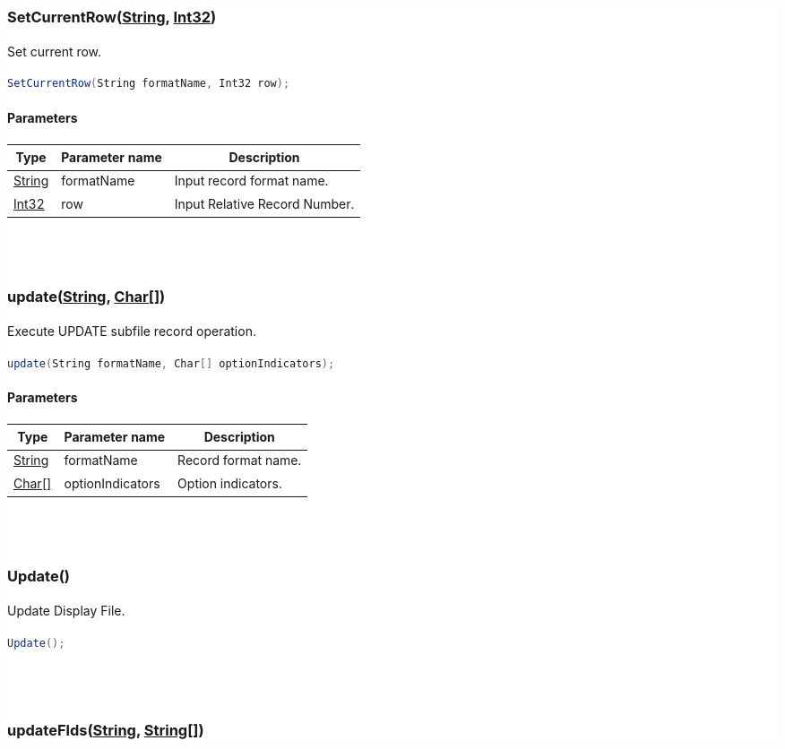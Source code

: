 ### SetCurrentRow([String](https://docs.microsoft.com/en-us/dotnet/api/system.string), [Int32](https://docs.microsoft.com/en-us/dotnet/api/system.int32))

Set current row.

```cs
SetCurrentRow(String formatName, Int32 row);
```

#### Parameters

| Type | Parameter name | Description
| --- | --- | ---
| [String](https://docs.microsoft.com/en-us/dotnet/api/system.string) | formatName | Input record format name. 
| [Int32](https://docs.microsoft.com/en-us/dotnet/api/system.int32) | row | Input Relative Record Number. 


<br>
<br>

### update([String](https://docs.microsoft.com/en-us/dotnet/api/system.string), [Char[]](https://docs.microsoft.com/en-us/dotnet/api/system.char))

Execute UPDATE subfile record operation.

```cs
update(String formatName, Char[] optionIndicators);
```

#### Parameters

| Type | Parameter name | Description
| --- | --- | ---
| [String](https://docs.microsoft.com/en-us/dotnet/api/system.string) | formatName | Record format name. 
| [Char[]](https://docs.microsoft.com/en-us/dotnet/api/system.char) | optionIndicators | Option indicators. 


<br>
<br>

### Update()

Update Display File.

```cs
Update();
```


<br>
<br>

### updateFlds([String](https://docs.microsoft.com/en-us/dotnet/api/system.string), [String[]](https://docs.microsoft.com/en-us/dotnet/api/system.string))


[//]: # ($$TODO: Complete the Remarks section.)